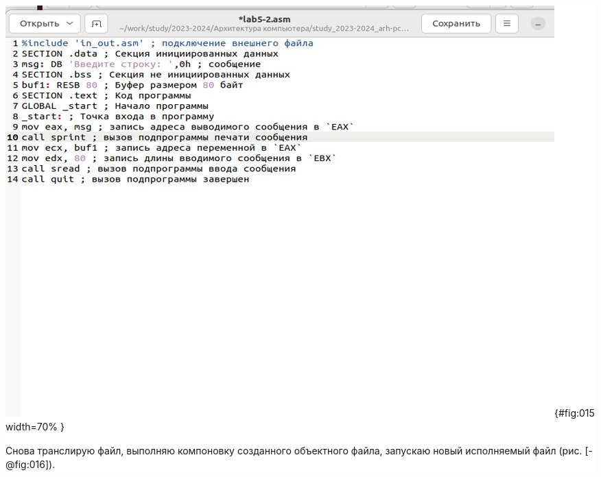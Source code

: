 ![Отредактированный файл](image/16.jpg){#fig:015 width=70% }

Снова транслирую файл, выполняю компоновку созданного объектного файла, запускаю новый исполняемый файл (рис. [-@fig:016]).
